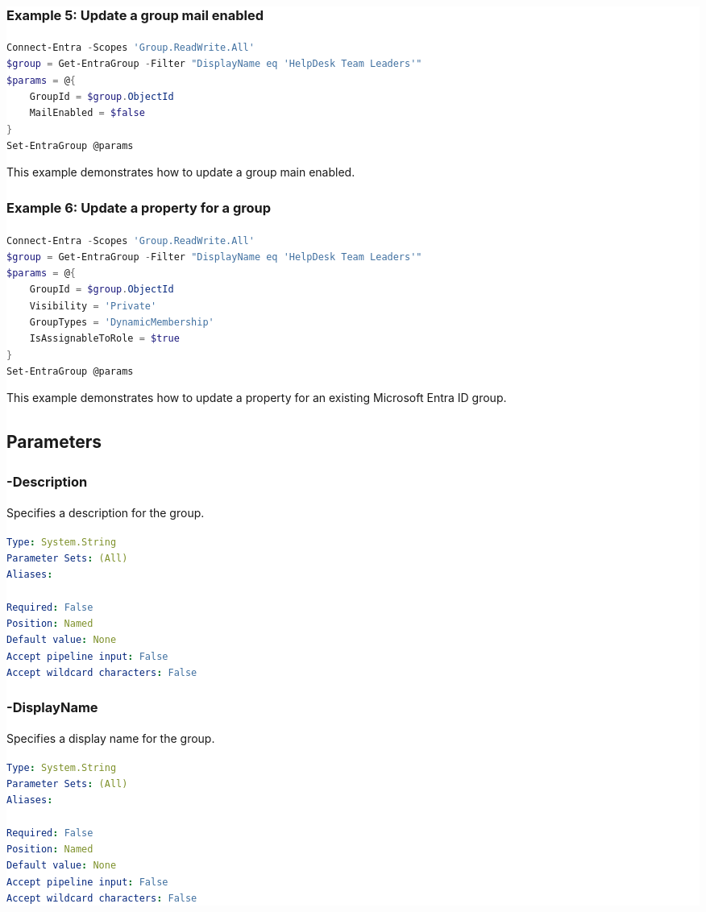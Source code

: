 ### Example 5: Update a group mail enabled

```powershell
Connect-Entra -Scopes 'Group.ReadWrite.All'
$group = Get-EntraGroup -Filter "DisplayName eq 'HelpDesk Team Leaders'"
$params = @{
    GroupId = $group.ObjectId
    MailEnabled = $false
}
Set-EntraGroup @params
```

This example demonstrates how to update a group main enabled.  

### Example 6: Update a property for a group

```powershell
Connect-Entra -Scopes 'Group.ReadWrite.All'
$group = Get-EntraGroup -Filter "DisplayName eq 'HelpDesk Team Leaders'"
$params = @{
    GroupId = $group.ObjectId
    Visibility = 'Private'
    GroupTypes = 'DynamicMembership'
    IsAssignableToRole = $true
}
Set-EntraGroup @params
```

This example demonstrates how to update a property for an existing Microsoft Entra ID group.  

## Parameters

### -Description

Specifies a description for the group.

```yaml
Type: System.String
Parameter Sets: (All)
Aliases:

Required: False
Position: Named
Default value: None
Accept pipeline input: False
Accept wildcard characters: False
```

### -DisplayName

Specifies a display name for the group.

```yaml
Type: System.String
Parameter Sets: (All)
Aliases:

Required: False
Position: Named
Default value: None
Accept pipeline input: False
Accept wildcard characters: False
```
